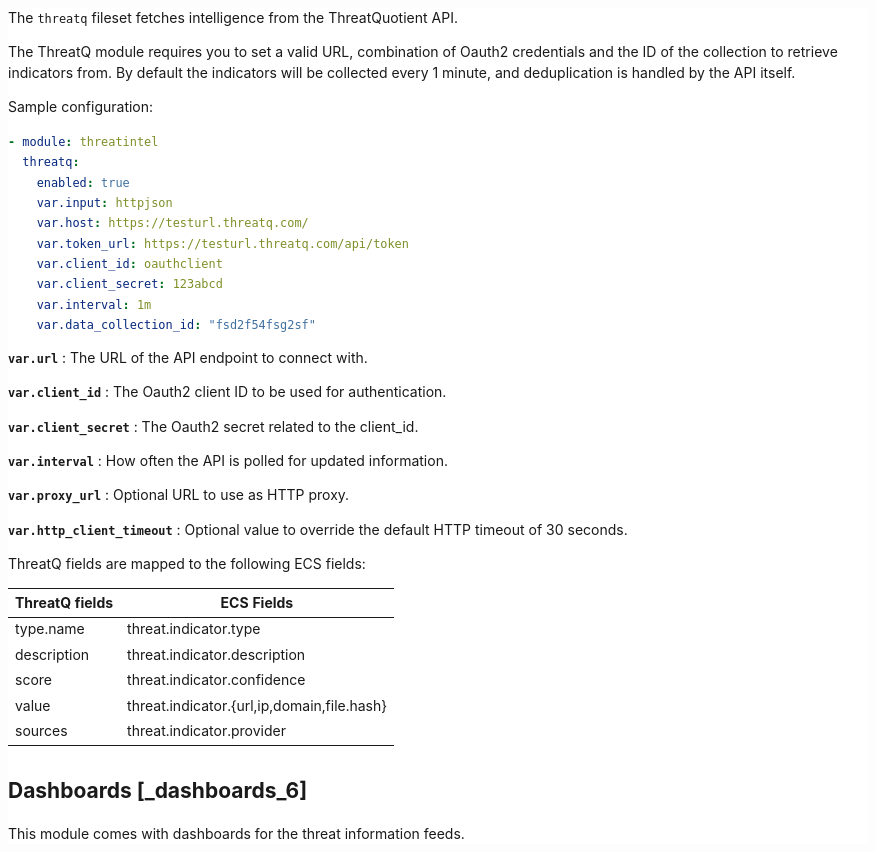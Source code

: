 The `threatq` fileset fetches intelligence from the ThreatQuotient API.

The ThreatQ module requires you to set a valid URL, combination of Oauth2 credentials and the ID of the collection to retrieve indicators from. By default the indicators will be collected every 1 minute, and deduplication is handled by the API itself.

Sample configuration:

```yaml
- module: threatintel
  threatq:
    enabled: true
    var.input: httpjson
    var.host: https://testurl.threatq.com/
    var.token_url: https://testurl.threatq.com/api/token
    var.client_id: oauthclient
    var.client_secret: 123abcd
    var.interval: 1m
    var.data_collection_id: "fsd2f54fsg2sf"
```

**`var.url`**
:   The URL of the API endpoint to connect with.

**`var.client_id`**
:   The Oauth2 client ID to be used for authentication.

**`var.client_secret`**
:   The Oauth2 secret related to the client_id.

**`var.interval`**
:   How often the API is polled for updated information.

**`var.proxy_url`**
:   Optional URL to use as HTTP proxy.

**`var.http_client_timeout`**
:   Optional value to override the default HTTP timeout of 30 seconds.

ThreatQ fields are mapped to the following ECS fields:

| ThreatQ fields | ECS Fields |
| --- | --- |
| type.name | threat.indicator.type |
| description | threat.indicator.description |
| score | threat.indicator.confidence |
| value | threat.indicator.{url,ip,domain,file.hash} |
| sources | threat.indicator.provider |


## Dashboards [_dashboards_6]

This module comes with dashboards for the threat information feeds.

